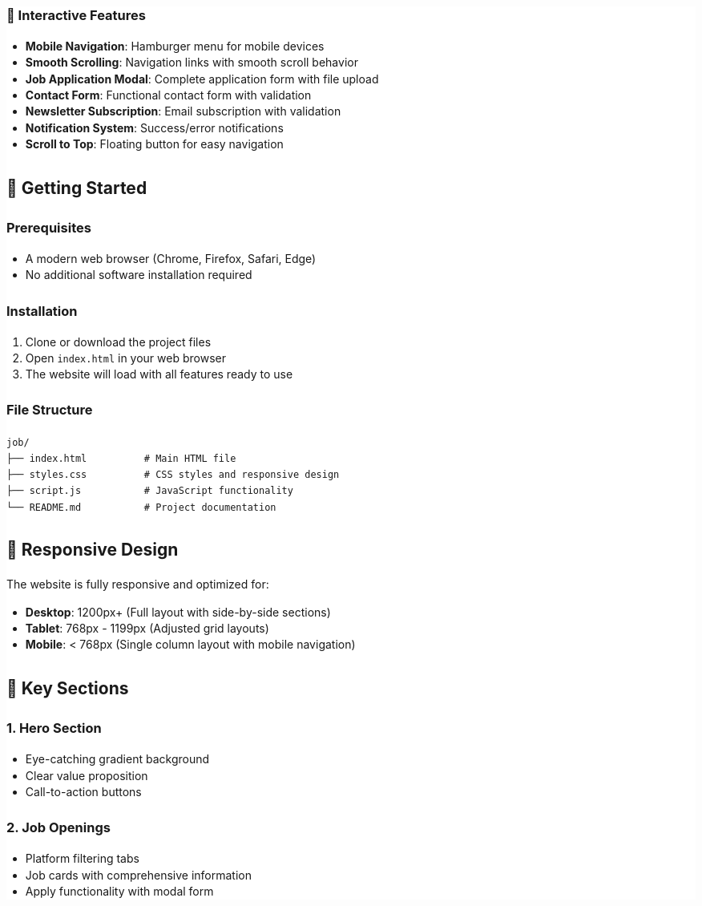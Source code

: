 ### 🔧 Interactive Features
- **Mobile Navigation**: Hamburger menu for mobile devices
- **Smooth Scrolling**: Navigation links with smooth scroll behavior
- **Job Application Modal**: Complete application form with file upload
- **Contact Form**: Functional contact form with validation
- **Newsletter Subscription**: Email subscription with validation
- **Notification System**: Success/error notifications
- **Scroll to Top**: Floating button for easy navigation

## 🚀 Getting Started

### Prerequisites
- A modern web browser (Chrome, Firefox, Safari, Edge)
- No additional software installation required

### Installation
1. Clone or download the project files
2. Open `index.html` in your web browser
3. The website will load with all features ready to use

### File Structure
```
job/
├── index.html          # Main HTML file
├── styles.css          # CSS styles and responsive design
├── script.js           # JavaScript functionality
└── README.md           # Project documentation
```

## 📱 Responsive Design

The website is fully responsive and optimized for:
- **Desktop**: 1200px+ (Full layout with side-by-side sections)
- **Tablet**: 768px - 1199px (Adjusted grid layouts)
- **Mobile**: < 768px (Single column layout with mobile navigation)

## 🎯 Key Sections

### 1. Hero Section
- Eye-catching gradient background
- Clear value proposition
- Call-to-action buttons

### 2. Job Openings
- Platform filtering tabs
- Job cards with comprehensive information
- Apply functionality with modal form
